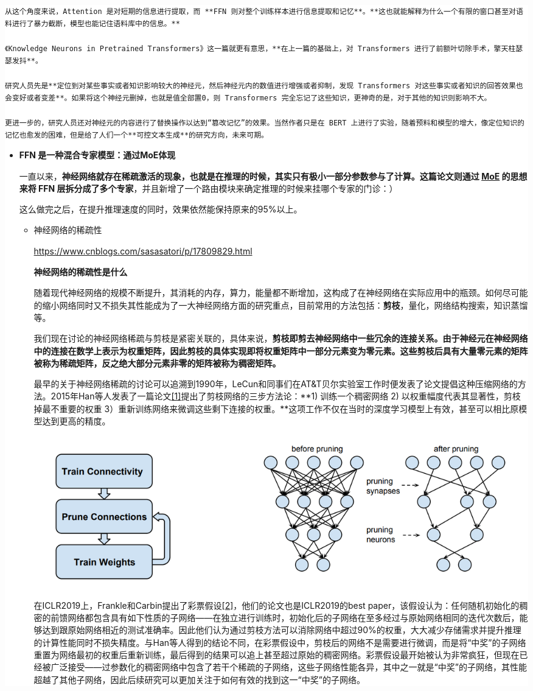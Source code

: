     从这个角度来说，Attention 是对短期的信息进行提取，而 **FFN 则对整个训练样本进行信息提取和记忆**。**这也就能解释为什么一个有限的窗口甚至对语料进行了暴力截断，模型也能记住语料库中的信息。**
    
    《Knowledge Neurons in Pretrained Transformers》这一篇就更有意思，**在上一篇的基础上，对 Transformers 进行了前额叶切除手术，擎天柱瑟瑟发抖**。
    
    研究人员先是**定位到对某些事实或者知识影响较大的神经元，然后神经元内的数值进行增强或者抑制，发现 Transformers 对这些事实或者知识的回答效果也会变好或者变差**。如果将这个神经元删掉，也就是值全部置0，则 Transformers 完全忘记了这些知识，更神奇的是，对于其他的知识则影响不大。
    
    更进一步的，研究人员还对神经元的内容进行了替换操作以达到“篡改记忆”的效果。当然作者只是在 BERT 上进行了实验，随着预料和模型的增大，像定位知识的记忆也愈发的困难，但是给了人们一个**可控文本生成**的研究方向，未来可期。
    
- **FFN 是一种混合专家模型：通过MoE体现**
    
    一直以来，**神经网络就存在稀疏激活的现象，也就是在推理的时候，其实只有极小一部分参数参与了计算。**这篇论文则通过 **[MoE](MoE%E4%B8%8E%E8%B4%9F%E8%BD%BD%E5%9D%87%E8%A1%A1%201b8e64a566218027ad4bf217e06d1e1b.md)** 的思想来**将 FFN 层拆分成了多个专家**，并且新增了一个路由模块来确定推理的时候来挂哪个专家的门诊：）
    
    这么做完之后，在提升推理速度的同时，效果依然能保持原来的95%以上。
    
    - 神经网络的稀疏性
        
        https://www.cnblogs.com/sasasatori/p/17809829.html
        
        **神经网络的稀疏性是什么**
        
        随着现代神经网络的规模不断提升，其消耗的内存，算力，能量都不断增加，这构成了在神经网络在实际应用中的瓶颈。如何尽可能的缩小网络同时又不损失其性能成为了一大神经网络方面的研究重点，目前常用的方法包括：**剪枝**，量化，网络结构搜索，知识蒸馏等。
        
        我们现在讨论的神经网络稀疏与剪枝是紧密关联的，具体来说，**剪枝即剪去神经网络中一些冗余的连接关系。**由于神经元在神经网络中的连接在数学上表示为权重矩阵，因此**剪枝的具体实现即将权重矩阵中一部分元素变为零元素。这些剪枝后具有大量零元素的矩阵被称为稀疏矩阵，反之绝大部分元素非零的矩阵被称为稠密矩阵。**
        
        最早的关于神经网络稀疏的讨论可以追溯到1990年，LeCun和同事们在AT&T贝尔实验室工作时便发表了论文提倡这种压缩网络的方法。2015年Han等人发表了一篇论文[[1]](https://www.cnblogs.com/sasasatori/p/17809829.html#fn1)提出了剪枝网络的三步方法论：**1) 训练一个稠密网络 2) 以权重幅度代表其显著性，剪枝掉最不重要的权重 3）重新训练网络来微调这些剩下连接的权重。**这项工作不仅在当时的深度学习模型上有效，甚至可以相比原模型达到更高的精度。
        
        ![image.png](transformer%E3%80%81LLaMA%201b8e64a56621806f9c95df904958e267/image%209.png)
        
        在ICLR2019上，Frankle和Carbin提出了彩票假设[[2]](https://www.cnblogs.com/sasasatori/p/17809829.html#fn2)，他们的论文也是ICLR2019的best paper，该假设认为：任何随机初始化的稠密的前馈网络都包含具有如下性质的子网络——在独立进行训练时，初始化后的子网络在至多经过与原始网络相同的迭代次数后，能够达到跟原始网络相近的测试准确率。因此他们认为通过剪枝方法可以消除网络中超过90%的权重，大大减少存储需求并提升推理的计算性能同时不损失精度。与Han等人得到的结论不同，在彩票假设中，剪枝后的网络不是需要进行微调，而是将“中奖”的子网络重置为网络最初的权重后重新训练，最后得到的结果可以追上甚至超过原始的稠密网络。彩票假设最开始被认为非常疯狂，但现在已经被广泛接受——过参数化的稠密网络中包含了若干个稀疏的子网络，这些子网络性能各异，其中之一就是“中奖”的子网络，其性能超越了其他子网络，因此后续研究可以更加关注于如何有效的找到这一“中奖”的子网络。
        